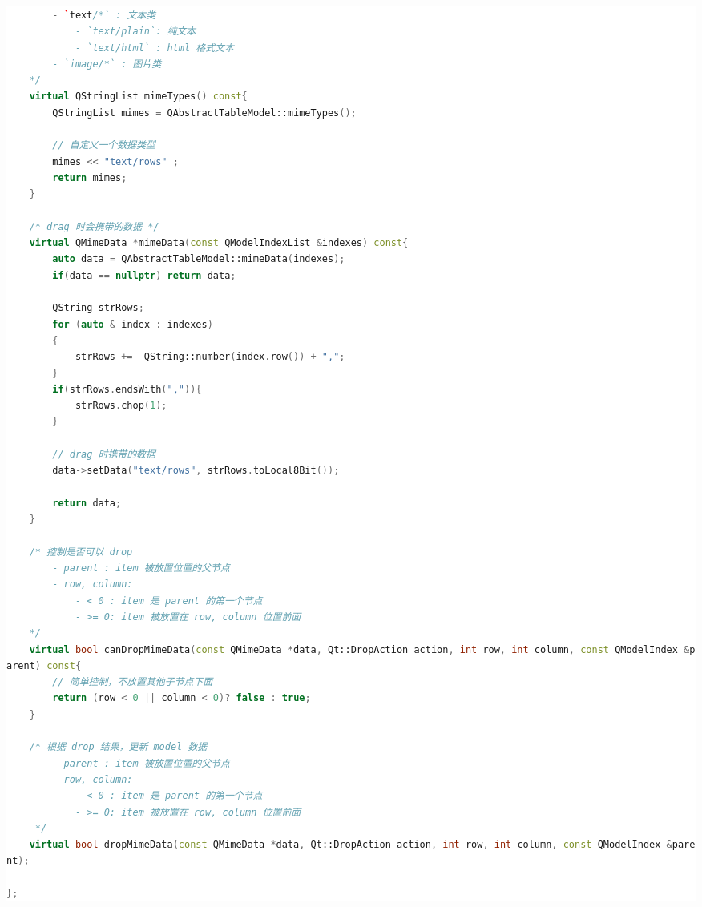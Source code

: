 ```cpp
        - `text/*` : 文本类
            - `text/plain`: 纯文本
            - `text/html` : html 格式文本
        - `image/*` : 图片类
    */
    virtual QStringList mimeTypes() const{
        QStringList mimes = QAbstractTableModel::mimeTypes();

        // 自定义一个数据类型
        mimes << "text/rows" ;
        return mimes;
    }

    /* drag 时会携带的数据 */
    virtual QMimeData *mimeData(const QModelIndexList &indexes) const{
        auto data = QAbstractTableModel::mimeData(indexes);
        if(data == nullptr) return data;

        QString strRows;
        for (auto & index : indexes)
        {
            strRows +=  QString::number(index.row()) + ",";
        }
        if(strRows.endsWith(",")){
            strRows.chop(1);
        }

        // drag 时携带的数据
        data->setData("text/rows", strRows.toLocal8Bit());

        return data;
    }

    /* 控制是否可以 drop 
        - parent : item 被放置位置的父节点
        - row, column: 
            - < 0 : item 是 parent 的第一个节点
            - >= 0: item 被放置在 row, column 位置前面
    */
    virtual bool canDropMimeData(const QMimeData *data, Qt::DropAction action, int row, int column, const QModelIndex &parent) const{
        // 简单控制，不放置其他子节点下面
        return (row < 0 || column < 0)? false : true;
    }

    /* 根据 drop 结果，更新 model 数据
        - parent : item 被放置位置的父节点
        - row, column: 
            - < 0 : item 是 parent 的第一个节点
            - >= 0: item 被放置在 row, column 位置前面
     */
    virtual bool dropMimeData(const QMimeData *data, Qt::DropAction action, int row, int column, const QModelIndex &parent);

};
```
